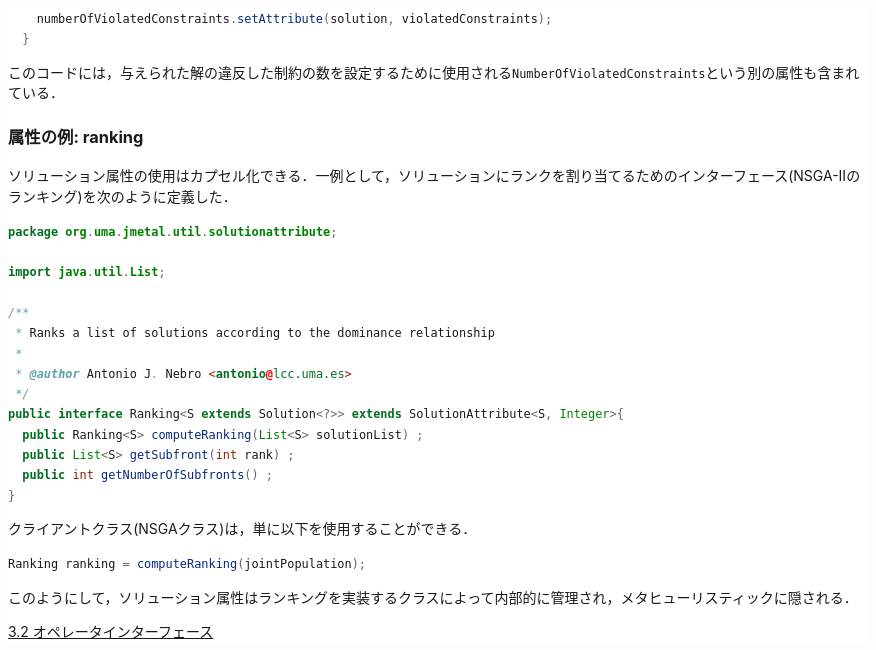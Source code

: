 ```java
    numberOfViolatedConstraints.setAttribute(solution, violatedConstraints);
  }
```

このコードには，与えられた解の違反した制約の数を設定するために使用される`NumberOfViolatedConstraints`という別の属性も含まれている．

### 属性の例: ranking
ソリューション属性の使用はカプセル化できる．一例として，ソリューションにランクを割り当てるためのインターフェース(NSGA-IIのランキング)を次のように定義した．

```java
package org.uma.jmetal.util.solutionattribute;

import java.util.List;

/**
 * Ranks a list of solutions according to the dominance relationship
 *
 * @author Antonio J. Nebro <antonio@lcc.uma.es>
 */
public interface Ranking<S extends Solution<?>> extends SolutionAttribute<S, Integer>{
  public Ranking<S> computeRanking(List<S> solutionList) ;
  public List<S> getSubfront(int rank) ;
  public int getNumberOfSubfronts() ;
}
```

クライアントクラス(NSGAクラス)は，単に以下を使用することができる．

```java
Ranking ranking = computeRanking(jointPopulation);
```

このようにして，ソリューション属性はランキングを実装するクラスによって内部的に管理され，メタヒューリスティックに隠される．

[3.2 オペレータインターフェース](operator.md)
